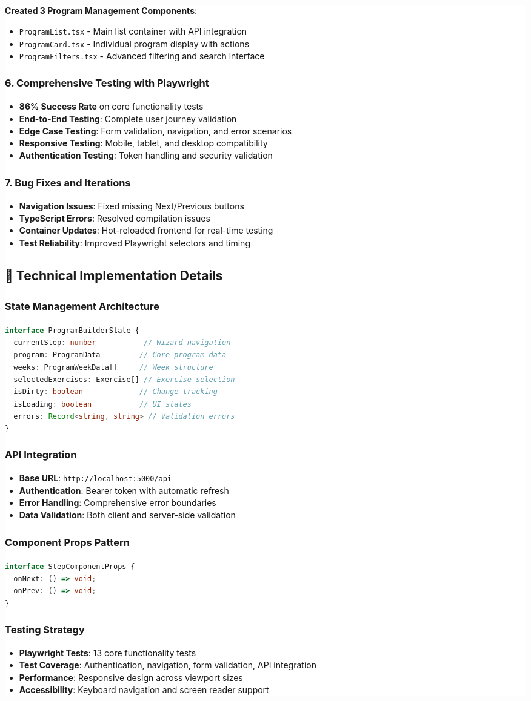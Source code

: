 **Created 3 Program Management Components**:
- `ProgramList.tsx` - Main list container with API integration
- `ProgramCard.tsx` - Individual program display with actions
- `ProgramFilters.tsx` - Advanced filtering and search interface

### 6. Comprehensive Testing with Playwright
- **86% Success Rate** on core functionality tests
- **End-to-End Testing**: Complete user journey validation
- **Edge Case Testing**: Form validation, navigation, and error scenarios
- **Responsive Testing**: Mobile, tablet, and desktop compatibility
- **Authentication Testing**: Token handling and security validation

### 7. Bug Fixes and Iterations
- **Navigation Issues**: Fixed missing Next/Previous buttons
- **TypeScript Errors**: Resolved compilation issues
- **Container Updates**: Hot-reloaded frontend for real-time testing
- **Test Reliability**: Improved Playwright selectors and timing

## 🔧 Technical Implementation Details

### State Management Architecture
```typescript
interface ProgramBuilderState {
  currentStep: number           // Wizard navigation
  program: ProgramData         // Core program data
  weeks: ProgramWeekData[]     // Week structure
  selectedExercises: Exercise[] // Exercise selection
  isDirty: boolean             // Change tracking
  isLoading: boolean           // UI states
  errors: Record<string, string> // Validation errors
}
```

### API Integration
- **Base URL**: `http://localhost:5000/api`
- **Authentication**: Bearer token with automatic refresh
- **Error Handling**: Comprehensive error boundaries
- **Data Validation**: Both client and server-side validation

### Component Props Pattern
```typescript
interface StepComponentProps {
  onNext: () => void;
  onPrev: () => void;
}
```

### Testing Strategy
- **Playwright Tests**: 13 core functionality tests
- **Test Coverage**: Authentication, navigation, form validation, API integration
- **Performance**: Responsive design across viewport sizes
- **Accessibility**: Keyboard navigation and screen reader support
